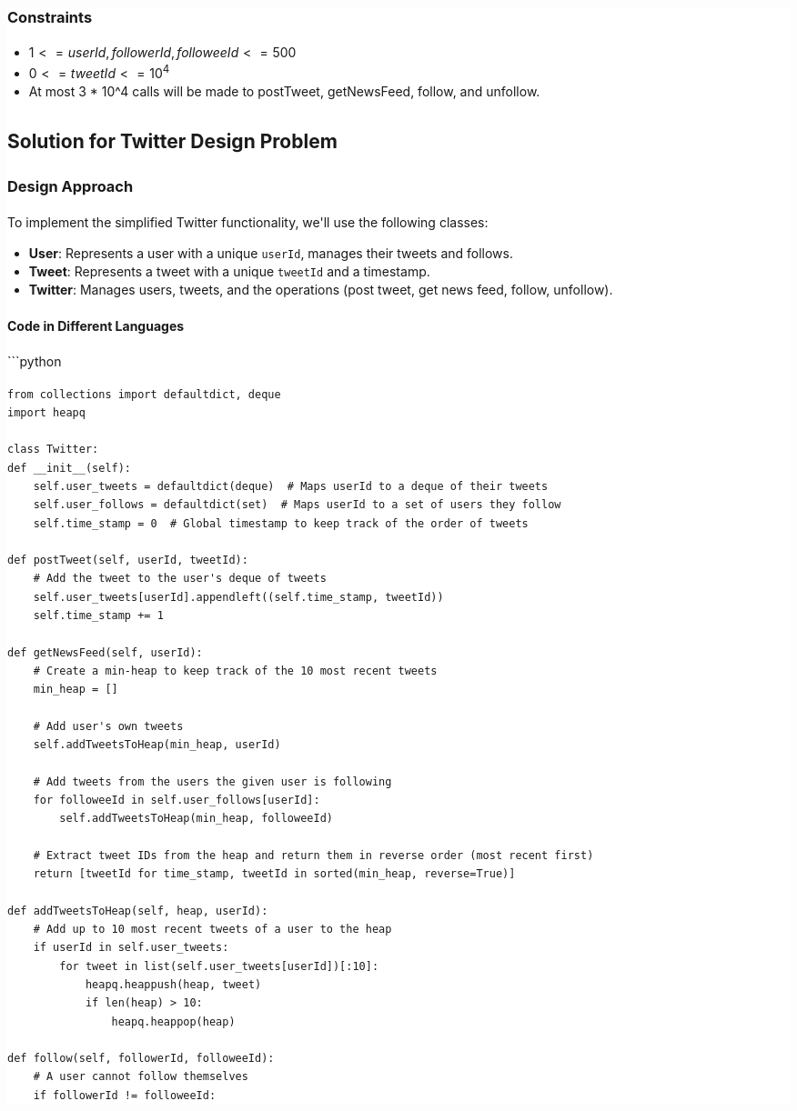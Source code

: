 ### Constraints

- $1 <= userId, followerId, followeeId <= 500$
- $0 <= tweetId <= 10^4$
- At most 3 * 10^4 calls will be made to postTweet, getNewsFeed, follow, and unfollow.

## Solution for Twitter Design Problem

### Design Approach

To implement the simplified Twitter functionality, we'll use the following classes:

- **User**: Represents a user with a unique `userId`, manages their tweets and follows.
- **Tweet**: Represents a tweet with a unique `tweetId` and a timestamp.
- **Twitter**: Manages users, tweets, and the operations (post tweet, get news feed, follow, unfollow).

#### Code in Different Languages

<Tabs>
  
  <TabItem value="Python" label="Python" default>

  <SolutionAuthor name="@mahek0620"/>
   ```python

    from collections import defaultdict, deque
    import heapq

    class Twitter:
    def __init__(self):
        self.user_tweets = defaultdict(deque)  # Maps userId to a deque of their tweets
        self.user_follows = defaultdict(set)  # Maps userId to a set of users they follow
        self.time_stamp = 0  # Global timestamp to keep track of the order of tweets

    def postTweet(self, userId, tweetId):
        # Add the tweet to the user's deque of tweets
        self.user_tweets[userId].appendleft((self.time_stamp, tweetId))
        self.time_stamp += 1

    def getNewsFeed(self, userId):
        # Create a min-heap to keep track of the 10 most recent tweets
        min_heap = []
        
        # Add user's own tweets
        self.addTweetsToHeap(min_heap, userId)
        
        # Add tweets from the users the given user is following
        for followeeId in self.user_follows[userId]:
            self.addTweetsToHeap(min_heap, followeeId)
        
        # Extract tweet IDs from the heap and return them in reverse order (most recent first)
        return [tweetId for time_stamp, tweetId in sorted(min_heap, reverse=True)]

    def addTweetsToHeap(self, heap, userId):
        # Add up to 10 most recent tweets of a user to the heap
        if userId in self.user_tweets:
            for tweet in list(self.user_tweets[userId])[:10]:
                heapq.heappush(heap, tweet)
                if len(heap) > 10:
                    heapq.heappop(heap)

    def follow(self, followerId, followeeId):
        # A user cannot follow themselves
        if followerId != followeeId:
   ```